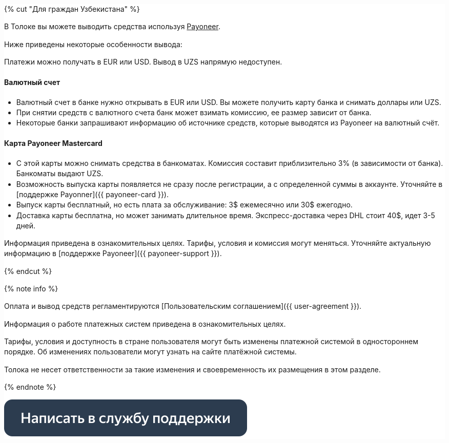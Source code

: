 {% cut "Для граждан Узбекистана" %}

В Толоке вы можете выводить средства используя [Payoneer](payoneer.md).

Ниже приведены некоторые особенности вывода:

Платежи можно получать в EUR или USD. Вывод в UZS напрямую недоступен.

####  Валютный счет

- Валютный счет в банке нужно открывать в EUR или USD. Вы можете получить карту банка и снимать доллары или UZS.
- При снятии средств с валютного счета банк может взимать комиссию, ее размер зависит от банка.
- Некоторые банки запрашивают информацию об источнике средств, которые выводятся из Payoneer на валютный счёт.

#### Карта Payoneer Mastercard

- С этой карты можно снимать средства в банкоматах. Комиссия составит приблизительно 3% (в зависимости от банка). Банкоматы выдают UZS.
- Возможность выпуска карты появляется не сразу после регистрации, а с определенной суммы в аккаунте. Уточняйте в [поддержке Payonner]({{ payoneer-card }}).
- Выпуск карты бесплатный, но есть плата за обслуживание: 3$ ежемесячно или 30$ ежегодно.
- Доставка карты бесплатна, но может занимать длительное время. Экспресс-доставка через DHL стоит 40$, идет 3-5 дней.

Информация приведена в ознакомительных целях. Тарифы, условия и комиссия могут меняться. Уточняйте актуальную информацию в [поддержке Payoneer]({{ payoneer-support }}).

{% endcut %}

{% note info %}

Оплата и вывод средств регламентируются [Пользовательским соглашением]({{ user-agreement }}).

Информация о работе платежных систем приведена в ознакомительных целях.

Тарифы, условия и доступность в стране пользователя могут быть изменены платежной системой в одностороннем порядке. Об изменениях пользователи могут узнать на сайте платёжной системы.

Толока не несет ответственности за такие изменения и своевременность их размещения в этом разделе.

{% endnote %}



[![](../images/buttons/contact-support.svg)](../troubleshooting/troubleshooting.md#money_withdrawal)

